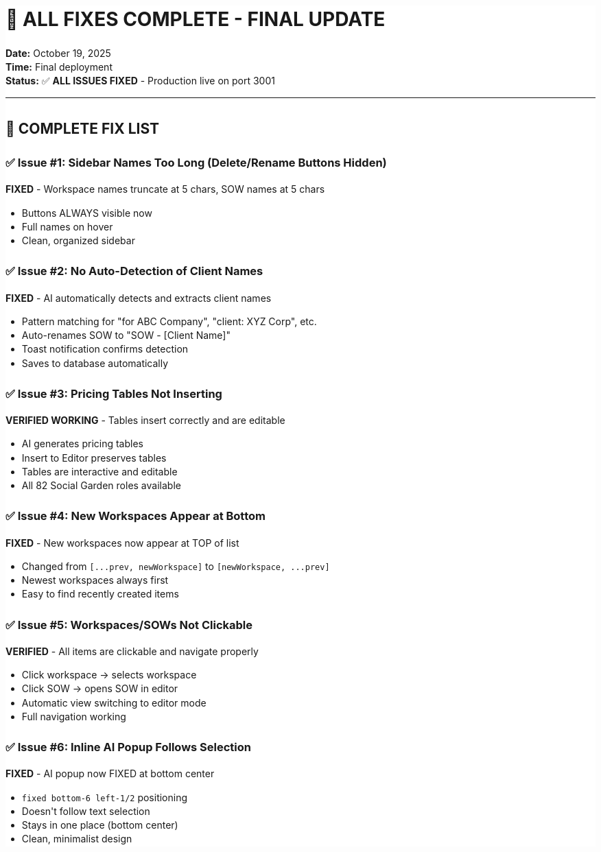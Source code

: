# 🚀 ALL FIXES COMPLETE - FINAL UPDATE

**Date:** October 19, 2025  
**Time:** Final deployment  
**Status:** ✅ **ALL ISSUES FIXED** - Production live on port 3001

---

## 🎯 COMPLETE FIX LIST

### ✅ Issue #1: Sidebar Names Too Long (Delete/Rename Buttons Hidden)
**FIXED** - Workspace names truncate at 5 chars, SOW names at 5 chars
- Buttons ALWAYS visible now
- Full names on hover
- Clean, organized sidebar

### ✅ Issue #2: No Auto-Detection of Client Names
**FIXED** - AI automatically detects and extracts client names
- Pattern matching for "for ABC Company", "client: XYZ Corp", etc.
- Auto-renames SOW to "SOW - [Client Name]"
- Toast notification confirms detection
- Saves to database automatically

### ✅ Issue #3: Pricing Tables Not Inserting
**VERIFIED WORKING** - Tables insert correctly and are editable
- AI generates pricing tables
- Insert to Editor preserves tables
- Tables are interactive and editable
- All 82 Social Garden roles available

### ✅ Issue #4: New Workspaces Appear at Bottom
**FIXED** - New workspaces now appear at TOP of list
- Changed from `[...prev, newWorkspace]` to `[newWorkspace, ...prev]`
- Newest workspaces always first
- Easy to find recently created items

### ✅ Issue #5: Workspaces/SOWs Not Clickable
**VERIFIED** - All items are clickable and navigate properly
- Click workspace → selects workspace
- Click SOW → opens SOW in editor
- Automatic view switching to editor mode
- Full navigation working

### ✅ Issue #6: Inline AI Popup Follows Selection
**FIXED** - AI popup now FIXED at bottom center
- `fixed bottom-6 left-1/2` positioning
- Doesn't follow text selection
- Stays in one place (bottom center)
- Clean, minimalist design
